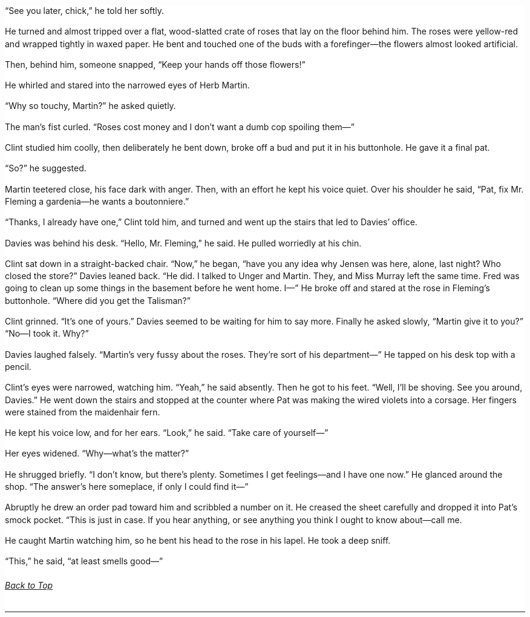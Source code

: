 “See you later, chick,” he told her softly.

He turned and almost tripped over a flat, wood-slatted crate of roses that lay on the floor behind him. The roses were yellow-red and wrapped tightly in waxed paper. He bent and touched one of the buds with a forefinger—the flowers almost looked artificial.

Then, behind him, someone snapped, “Keep your hands off those flowers!”

He whirled and stared into the narrowed eyes of Herb Martin.

“Why so touchy, Martin?” he asked quietly.

The man’s fist curled. “Roses cost money and I don’t want a dumb cop spoiling them—”

Clint studied him coolly, then deliberately he bent down, broke off a bud and put it in his buttonhole. He gave it a final pat.

“So?” he suggested.

Martin teetered close, his face dark with anger. Then, with an effort he kept his voice quiet. Over his shoulder he said, “Pat, fix Mr. Fleming a gardenia—he wants a boutonniere.”

“Thanks, I already have one,” Clint told him, and turned and went up the stairs that led to Davies’ office.

Davies was behind his desk. “Hello, Mr. Fleming,” he said. He pulled worriedly at his chin.

Clint sat down in a straight-backed chair. “Now,” he began, “have you any idea why Jensen was here, alone, last night? Who closed the store?” Davies leaned back. “He did. I talked to Unger and Martin. They, and Miss Murray left the same time. Fred was going to clean up some things in the basement before he went home. I—” He broke off and stared at the rose in Fleming’s buttonhole. “Where did you get the Talisman?”

Clint grinned. “It’s one of yours.” Davies seemed to be waiting for him to say more. Finally he asked slowly, “Martin give it to you?” “No—I took it. Why?”

Davies laughed falsely. “Martin’s very fussy about the roses. They’re sort of his department—” He tapped on his desk top with a pencil.

Clint’s eyes were narrowed, watching him. “Yeah,” he said absently. Then he got to his feet. “Well, I’ll be shoving. See you around, Davies.” He went down the stairs and stopped at the counter where Pat was making the wired violets into a corsage. Her fingers were stained from the maidenhair fern.

He kept his voice low, and for her ears. “Look,” he said. “Take care of yourself—”

Her eyes widened. “Why—what’s the matter?”

He shrugged briefly. “I don’t know, but there’s plenty. Sometimes I get feelings—and I have one now.” He glanced around the shop. “The answer’s here someplace, if only I could find it—”

Abruptly he drew an order pad toward him and scribbled a number on it. He creased the sheet carefully and dropped it into Pat’s smock pocket. “This is just in case. If you hear anything, or see anything you think I ought to know about—call me.

He caught Martin watching him, so he bent his head to the rose in his lapel. He took a deep sniff.

“This,” he said, “at least smells good—”

<h6 class="btt"><a href="#top">Back to Top</a></h6>
<hr>
